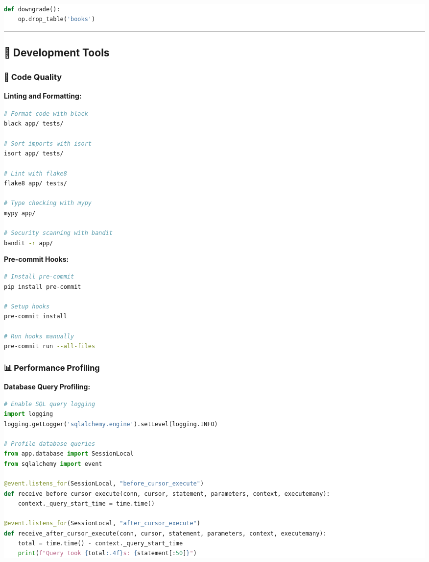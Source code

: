 ```python
def downgrade():
    op.drop_table('books')
```

---

## 🔧 Development Tools

### 🧹 **Code Quality**

**Linting and Formatting:**
```bash
# Format code with black
black app/ tests/

# Sort imports with isort
isort app/ tests/

# Lint with flake8
flake8 app/ tests/

# Type checking with mypy
mypy app/

# Security scanning with bandit
bandit -r app/
```

**Pre-commit Hooks:**
```bash
# Install pre-commit
pip install pre-commit

# Setup hooks
pre-commit install

# Run hooks manually
pre-commit run --all-files
```

### 📊 **Performance Profiling**

**Database Query Profiling:**
```python
# Enable SQL query logging
import logging
logging.getLogger('sqlalchemy.engine').setLevel(logging.INFO)

# Profile database queries
from app.database import SessionLocal
from sqlalchemy import event

@event.listens_for(SessionLocal, "before_cursor_execute")
def receive_before_cursor_execute(conn, cursor, statement, parameters, context, executemany):
    context._query_start_time = time.time()

@event.listens_for(SessionLocal, "after_cursor_execute")
def receive_after_cursor_execute(conn, cursor, statement, parameters, context, executemany):
    total = time.time() - context._query_start_time
    print(f"Query took {total:.4f}s: {statement[:50]}")
```
